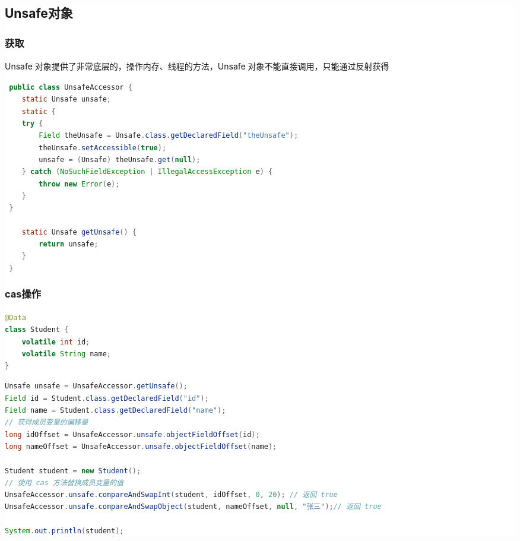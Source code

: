 

## Unsafe对象

### 获取

Unsafe 对象提供了非常底层的，操作内存、线程的方法，Unsafe 对象不能直接调用，只能通过反射获得

```java
 public class UnsafeAccessor {
 	static Unsafe unsafe;
 	static {
 	try { 
 		Field theUnsafe = Unsafe.class.getDeclaredField("theUnsafe");
 		theUnsafe.setAccessible(true);
 		unsafe = (Unsafe) theUnsafe.get(null);
 	} catch (NoSuchFieldException | IllegalAccessException e) {
 		throw new Error(e);
 	}
 }
 
 	static Unsafe getUnsafe() {
 		return unsafe;
 	}
 }
```



### cas操作

```java
@Data
class Student {	
	volatile int id;
	volatile String name;
}
```



```java
Unsafe unsafe = UnsafeAccessor.getUnsafe();
Field id = Student.class.getDeclaredField("id");
Field name = Student.class.getDeclaredField("name");
// 获得成员变量的偏移量
long idOffset = UnsafeAccessor.unsafe.objectFieldOffset(id);
long nameOffset = UnsafeAccessor.unsafe.objectFieldOffset(name);

Student student = new Student();
// 使用 cas 方法替换成员变量的值
UnsafeAccessor.unsafe.compareAndSwapInt(student, idOffset, 0, 20); // 返回 true
UnsafeAccessor.unsafe.compareAndSwapObject(student, nameOffset, null, "张三");// 返回 true

System.out.println(student);
```
